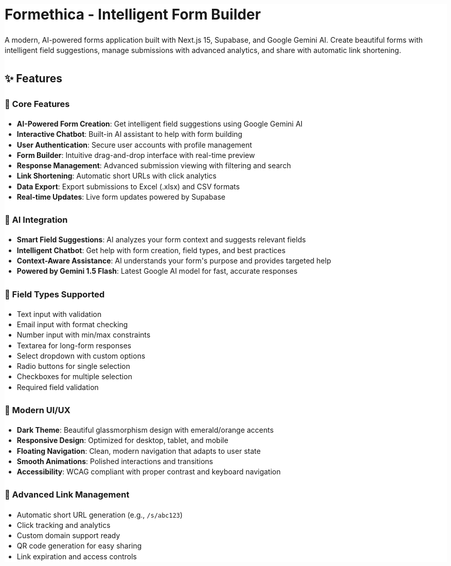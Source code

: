 # Formethica - Intelligent Form Builder

A modern, AI-powered forms application built with Next.js 15, Supabase, and Google Gemini AI. Create beautiful forms with intelligent field suggestions, manage submissions with advanced analytics, and share with automatic link shortening.

## ✨ Features

### 🎯 Core Features
- **AI-Powered Form Creation**: Get intelligent field suggestions using Google Gemini AI
- **Interactive Chatbot**: Built-in AI assistant to help with form building
- **User Authentication**: Secure user accounts with profile management
- **Form Builder**: Intuitive drag-and-drop interface with real-time preview
- **Response Management**: Advanced submission viewing with filtering and search
- **Link Shortening**: Automatic short URLs with click analytics
- **Data Export**: Export submissions to Excel (.xlsx) and CSV formats
- **Real-time Updates**: Live form updates powered by Supabase

### 🤖 AI Integration
- **Smart Field Suggestions**: AI analyzes your form context and suggests relevant fields
- **Intelligent Chatbot**: Get help with form creation, field types, and best practices
- **Context-Aware Assistance**: AI understands your form's purpose and provides targeted help
- **Powered by Gemini 1.5 Flash**: Latest Google AI model for fast, accurate responses

### 📝 Field Types Supported
- Text input with validation
- Email input with format checking
- Number input with min/max constraints
- Textarea for long-form responses
- Select dropdown with custom options
- Radio buttons for single selection
- Checkboxes for multiple selection
- Required field validation

### 🎨 Modern UI/UX
- **Dark Theme**: Beautiful glassmorphism design with emerald/orange accents
- **Responsive Design**: Optimized for desktop, tablet, and mobile
- **Floating Navigation**: Clean, modern navigation that adapts to user state
- **Smooth Animations**: Polished interactions and transitions
- **Accessibility**: WCAG compliant with proper contrast and keyboard navigation

### 🔗 Advanced Link Management
- Automatic short URL generation (e.g., `/s/abc123`)
- Click tracking and analytics
- Custom domain support ready
- QR code generation for easy sharing
- Link expiration and access controls
